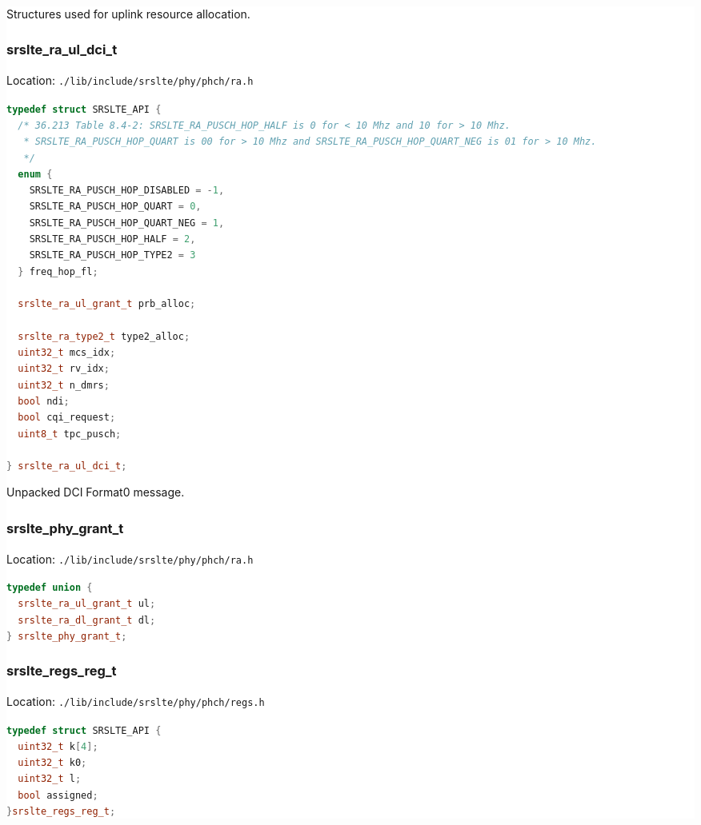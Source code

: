 Structures used for uplink resource allocation.

### srslte\_ra\_ul\_dci\_t

Location: `./lib/include/srslte/phy/phch/ra.h`

```c++
typedef struct SRSLTE_API {
  /* 36.213 Table 8.4-2: SRSLTE_RA_PUSCH_HOP_HALF is 0 for < 10 Mhz and 10 for > 10 Mhz.
   * SRSLTE_RA_PUSCH_HOP_QUART is 00 for > 10 Mhz and SRSLTE_RA_PUSCH_HOP_QUART_NEG is 01 for > 10 Mhz.
   */
  enum {
    SRSLTE_RA_PUSCH_HOP_DISABLED = -1,
    SRSLTE_RA_PUSCH_HOP_QUART = 0,
    SRSLTE_RA_PUSCH_HOP_QUART_NEG = 1,
    SRSLTE_RA_PUSCH_HOP_HALF = 2,
    SRSLTE_RA_PUSCH_HOP_TYPE2 = 3
  } freq_hop_fl;

  srslte_ra_ul_grant_t prb_alloc;

  srslte_ra_type2_t type2_alloc;
  uint32_t mcs_idx;
  uint32_t rv_idx;   
  uint32_t n_dmrs; 
  bool ndi;
  bool cqi_request;
  uint8_t tpc_pusch;

} srslte_ra_ul_dci_t;
```

Unpacked DCI Format0 message.

### srslte\_phy\_grant\_t

Location: `./lib/include/srslte/phy/phch/ra.h`

```c++
typedef union {
  srslte_ra_ul_grant_t ul;
  srslte_ra_dl_grant_t dl;
} srslte_phy_grant_t;
```

### srslte\_regs\_reg\_t

Location: `./lib/include/srslte/phy/phch/regs.h`

```c++
typedef struct SRSLTE_API {
  uint32_t k[4];
  uint32_t k0;
  uint32_t l;
  bool assigned;
}srslte_regs_reg_t;
```
